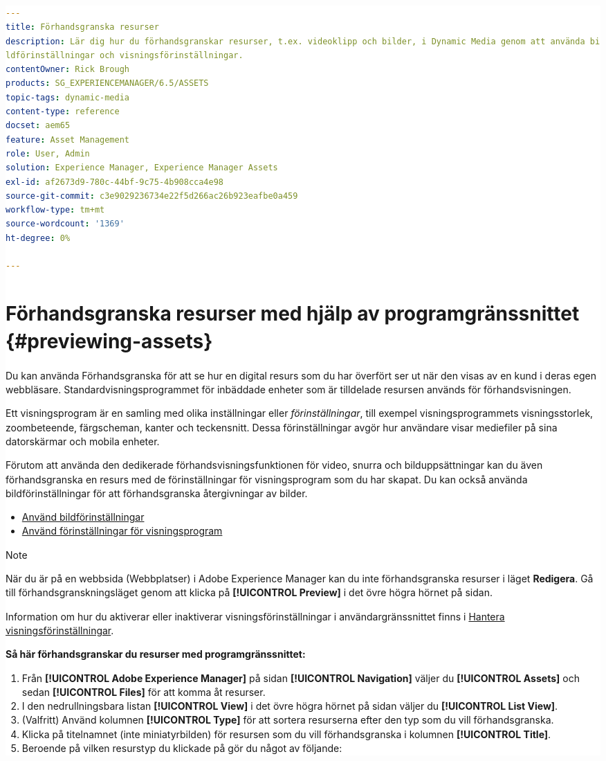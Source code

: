 ```yaml
---
title: Förhandsgranska resurser
description: Lär dig hur du förhandsgranskar resurser, t.ex. videoklipp och bilder, i Dynamic Media genom att använda bildförinställningar och visningsförinställningar.
contentOwner: Rick Brough
products: SG_EXPERIENCEMANAGER/6.5/ASSETS
topic-tags: dynamic-media
content-type: reference
docset: aem65
feature: Asset Management
role: User, Admin
solution: Experience Manager, Experience Manager Assets
exl-id: af2673d9-780c-44bf-9c75-4b908cca4e98
source-git-commit: c3e9029236734e22f5d266ac26b923eafbe0a459
workflow-type: tm+mt
source-wordcount: '1369'
ht-degree: 0%

---
```


# Förhandsgranska resurser med hjälp av programgränssnittet {#previewing-assets}

Du kan använda Förhandsgranska för att se hur en digital resurs som du har överfört ser ut när den visas av en kund i deras egen webbläsare. Standardvisningsprogrammet för inbäddade enheter som är tilldelade resursen används för förhandsvisningen.

Ett visningsprogram är en samling med olika inställningar eller *förinställningar*, till exempel visningsprogrammets visningsstorlek, zoombeteende, färgscheman, kanter och teckensnitt. Dessa förinställningar avgör hur användare visar mediefiler på sina datorskärmar och mobila enheter.

Förutom att använda den dedikerade förhandsvisningsfunktionen för video, snurra och bilduppsättningar kan du även förhandsgranska en resurs med de förinställningar för visningsprogram som du har skapat. Du kan också använda bildförinställningar för att förhandsgranska återgivningar av bilder.

* [Använd bildförinställningar](/help/assets/image-presets.md)
* [Använd förinställningar för visningsprogram](/help/assets/viewer-presets.md)

>[!NOTE]
>
>När du är på en webbsida (Webbplatser) i Adobe Experience Manager kan du inte förhandsgranska resurser i läget **Redigera**. Gå till förhandsgranskningsläget genom att klicka på **[!UICONTROL Preview]** i det övre högra hörnet på sidan.

Information om hur du aktiverar eller inaktiverar visningsförinställningar i användargränssnittet finns i [Hantera visningsförinställningar](/help/assets/managing-viewer-presets.md).

**Så här förhandsgranskar du resurser med programgränssnittet:**

1. Från **[!UICONTROL Adobe Experience Manager]** på sidan **[!UICONTROL Navigation]** väljer du **[!UICONTROL Assets]** och sedan **[!UICONTROL Files]** för att komma åt resurser.
1. I den nedrullningsbara listan **[!UICONTROL View]** i det övre högra hörnet på sidan väljer du **[!UICONTROL List View]**.
1. (Valfritt) Använd kolumnen **[!UICONTROL Type]** för att sortera resurserna efter den typ som du vill förhandsgranska.
1. Klicka på titelnamnet (inte miniatyrbilden) för resursen som du vill förhandsgranska i kolumnen **[!UICONTROL Title]**.
1. Beroende på vilken resurstyp du klickade på gör du något av följande:
